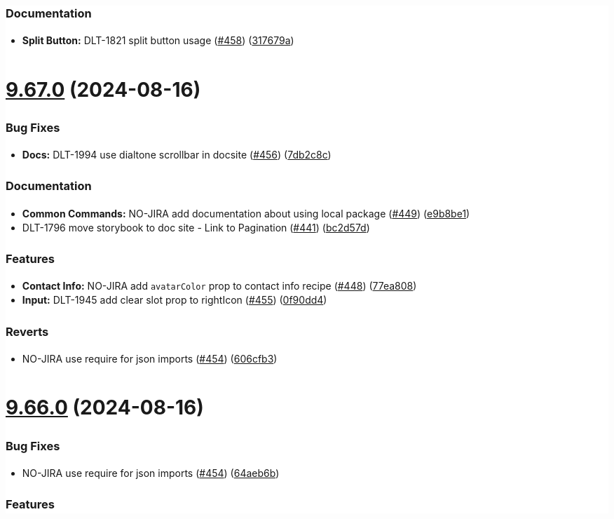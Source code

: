 ### Documentation

* **Split Button:** DLT-1821 split button usage ([#458](https://github.com/dialpad/dialtone/issues/458)) ([317679a](https://github.com/dialpad/dialtone/commit/317679a52b11faa617ef5332d0201d5ff50ecec4))

# [9.67.0](https://github.com/dialpad/dialtone/compare/dialtone/v9.66.0...dialtone/v9.67.0) (2024-08-16)


### Bug Fixes

* **Docs:** DLT-1994 use dialtone scrollbar in docsite ([#456](https://github.com/dialpad/dialtone/issues/456)) ([7db2c8c](https://github.com/dialpad/dialtone/commit/7db2c8cacfee31b9d73b906df82c37829ffd8488))


### Documentation

* **Common Commands:** NO-JIRA add documentation about using local package ([#449](https://github.com/dialpad/dialtone/issues/449)) ([e9b8be1](https://github.com/dialpad/dialtone/commit/e9b8be120c1e7f4ba0128d9e4d9ab06cb2a97225))
* DLT-1796 move storybook to doc site - Link to Pagination ([#441](https://github.com/dialpad/dialtone/issues/441)) ([bc2d57d](https://github.com/dialpad/dialtone/commit/bc2d57d232d6aeb32e62497767c8ee9bb29ccc72))


### Features

* **Contact Info:** NO-JIRA add `avatarColor` prop to contact info recipe ([#448](https://github.com/dialpad/dialtone/issues/448)) ([77ea808](https://github.com/dialpad/dialtone/commit/77ea80843fa228bd89b66003dbe268d7334734a3))
* **Input:** DLT-1945 add clear slot prop to rightIcon ([#455](https://github.com/dialpad/dialtone/issues/455)) ([0f90dd4](https://github.com/dialpad/dialtone/commit/0f90dd46885c92469e3f02baff716eb8cbb6694f))


### Reverts

* NO-JIRA use require for json imports ([#454](https://github.com/dialpad/dialtone/issues/454)) ([606cfb3](https://github.com/dialpad/dialtone/commit/606cfb31e2a1271203b9cee7415ac08a9d5787aa))

# [9.66.0](https://github.com/dialpad/dialtone/compare/dialtone/v9.65.1...dialtone/v9.66.0) (2024-08-16)


### Bug Fixes

* NO-JIRA use require for json imports ([#454](https://github.com/dialpad/dialtone/issues/454)) ([64aeb6b](https://github.com/dialpad/dialtone/commit/64aeb6b9ec8b0c59fee2812b37528f330b606a1d))


### Features
